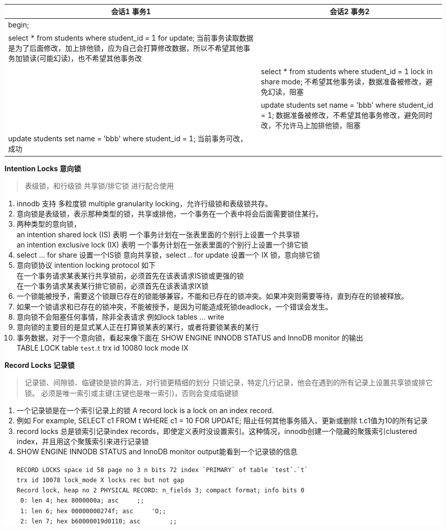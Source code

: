 | 会话1 事务1 | 会话2 事务2 |
| --- | --- |
| begin; | |
| select * from students where student_id = 1 for update; 当前事务读取数据是为了后面修改，加上排他锁，应为自己会打算修改数据，所以不希望其他事务加锁读(可能幻读)，也不希望其他事务改 | |
| | select * from students where student_id = 1 lock in share mode; 不希望其他事务读，数据准备被修改，避免幻读，阻塞 |
| | update students set name = 'bbb' where student_id = 1; 数据准备被修改，不希望其他事务修改，避免同时改，不允许马上加排他锁，阻塞|
| update students set name = 'bbb' where student_id = 1; 当前事务可改，成功 |  |









**Intention Locks 意向锁**

> 表级锁，和行级锁 共享锁/排它锁 进行配合使用

1. innodb 支持 多粒度锁 multiple granularity locking，允许行级锁和表级锁共存。
2. 意向锁是表级锁，表示那种类型的锁，共享或排他，一个事务在一个表中将会后面需要锁住某行。
3. 两种类型的意向锁，  
   an intention shared lock (IS) 表明 一个事务计划在一张表里面的个别行上设置一个共享锁  
   an intention exclusive lock (IX) 表明 一个事务计划在一张表里面的个别行上设置一个排它锁
4. select ... for share 设置一个IS锁 意向共享锁，select .. for update 设置一个 IX 锁，意向排它锁
5. 意向锁协议 intention locking protocol 如下  
   在一个事务请求某表某行共享锁前，必须首先在该表请求IS锁或更强的锁  
   在一个事务请求某表某行排它锁前，必须首先在该表请求IX锁
6. 一个锁能被授予，需要这个锁跟已存在的锁能够兼容，不能和已存在的锁冲突。如果冲突则需要等待，直到存在的锁被释放。
7. 如果一个锁请求和已存在的锁冲突，不能被授予，是因为可能造成死锁deadlock，一个错误会发生。
8. 意向锁不会阻塞任何事情，除非全表请求 例如lock tables ... write
9. 意向锁的主要目的是显式某人正在打算锁某表的某行，或者将要锁某表的某行
10. 事务数据，对于一个意向锁，看起来像下面在 SHOW ENGINE INNODB STATUS and InnoDB monitor 的输出  
    TABLE LOCK table `test`.`t` trx id 10080 lock mode IX













**Record Locks 记录锁**

> 记录锁、间隙锁、临键锁是锁的算法，对行锁更精细的划分
> 只锁记录，特定几行记录，他会在遇到的所有记录上设置共享锁或排它锁。
> 必须是唯一索引或主键(主键也是唯一索引)，否则会变成临键锁

1. 一个记录锁是在一个索引记录上的锁 A record lock is a lock on an index record.
2. 例如 For example, SELECT c1 FROM t WHERE c1 = 10 FOR UPDATE; 阻止任何其他事务插入、更新或删除 t.c1值为10的所有记录
3. record locks 总是锁索引记录index records，即使定义表时没设置索引。这种情况，innodb创建一个隐藏的聚簇索引clustered index，并且用这个聚簇索引来进行记录锁
4. SHOW ENGINE INNODB STATUS and InnoDB monitor output能看到一个记录锁的信息
    ```text
    RECORD LOCKS space id 58 page no 3 n bits 72 index `PRIMARY` of table `test`.`t`
    trx id 10078 lock_mode X locks rec but not gap
    Record lock, heap no 2 PHYSICAL RECORD: n_fields 3; compact format; info bits 0
     0: len 4; hex 8000000a; asc     ;;
     1: len 6; hex 00000000274f; asc     'O;;
     2: len 7; hex b60000019d0110; asc        ;;
    ```
